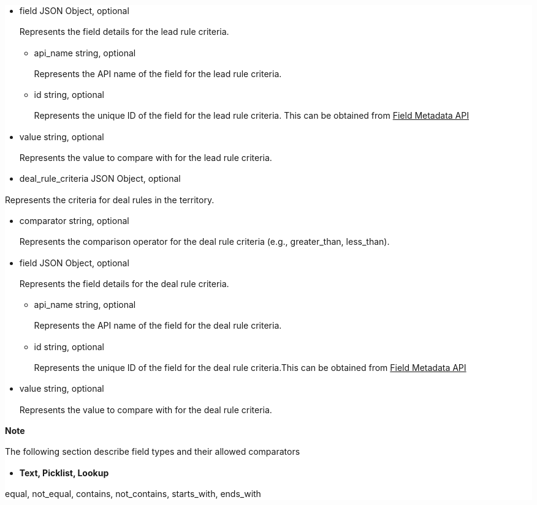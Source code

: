   - field JSON Object, optional



    Represents the field details for the lead rule criteria.



    - api\_name string, optional



      Represents the API name of the field for the lead rule criteria.

    - id string, optional



      Represents the unique ID of the field for the lead rule criteria. This can be obtained from [Field Metadata API](https://www.zoho.com/crm/developer/docs/api/v7/field-meta.html)
  - value string, optional



    Represents the value to compare with for the lead rule criteria.
- deal\_rule\_criteria JSON Object, optional



Represents the criteria for deal rules in the territory.



  - comparator string, optional



    Represents the comparison operator for the deal rule criteria (e.g., greater\_than, less\_than).

  - field JSON Object, optional



    Represents the field details for the deal rule criteria.



    - api\_name string, optional



      Represents the API name of the field for the deal rule criteria.

    - id string, optional



      Represents the unique ID of the field for the deal rule criteria.This can be obtained from [Field Metadata API](https://www.zoho.com/crm/developer/docs/api/v7/field-meta.html)
  - value string, optional



    Represents the value to compare with for the deal rule criteria.

**Note**

The following section describe field types and their allowed comparators

- **Text, Picklist, Lookup**

equal, not\_equal, contains, not\_contains, starts\_with, ends\_with
